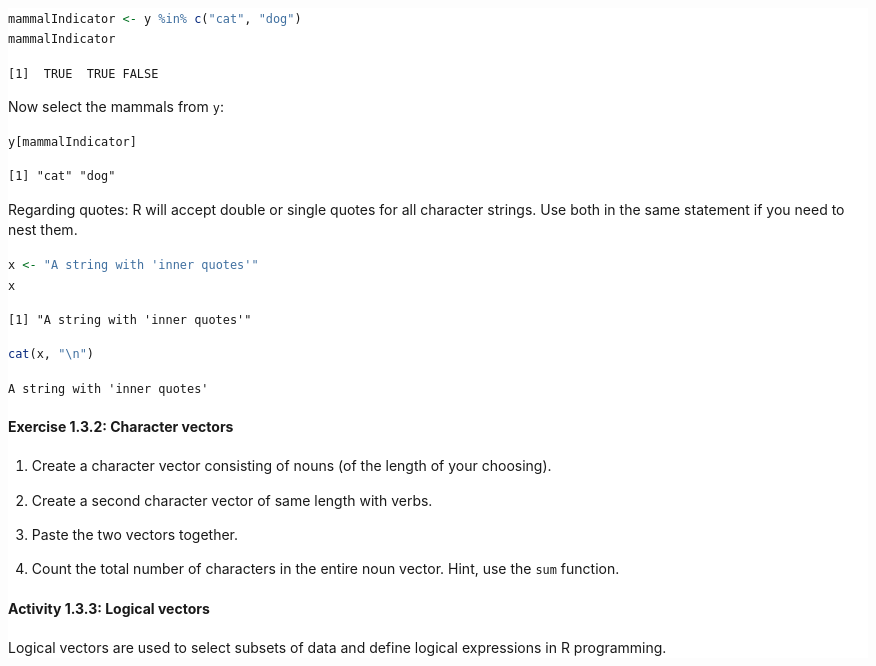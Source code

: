 ```r
mammalIndicator <- y %in% c("cat", "dog")
mammalIndicator
```

```
[1]  TRUE  TRUE FALSE
```


Now select the mammals from `y`:

```r
y[mammalIndicator]
```

```
[1] "cat" "dog"
```


Regarding quotes:  R will accept double or single quotes for
all character strings.  Use both in the same statement if
you need to nest them.

```r
x <- "A string with 'inner quotes'"
x
```

```
[1] "A string with 'inner quotes'"
```

```r
cat(x, "\n")
```

```
A string with 'inner quotes' 
```



#### Exercise 1.3.2: Character vectors
1) Create a character vector consisting of nouns (of the
   length of your choosing).
   
2) Create a second character vector of same length with
verbs.

3) Paste the two vectors together.

4) Count the total number of characters in the entire noun
   vector.  Hint, use the `sum` function.


#### Activity 1.3.3: Logical vectors


Logical vectors are used to select subsets of data and
define logical expressions in R programming.
